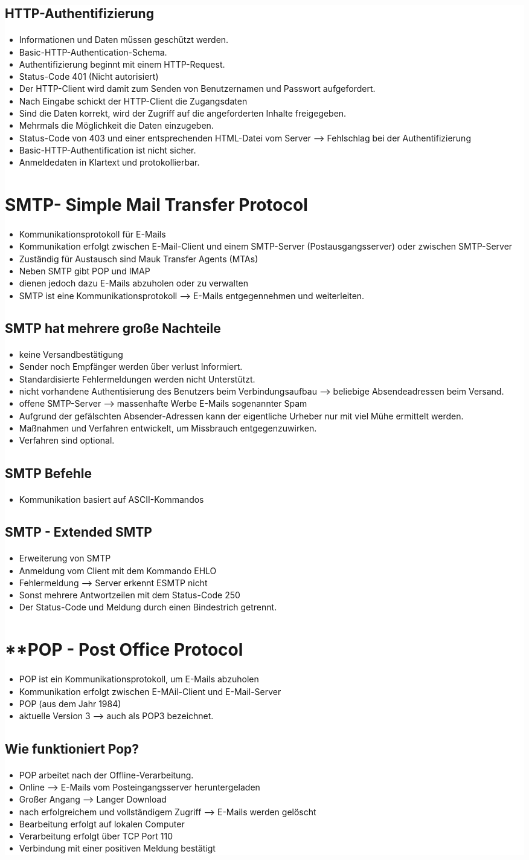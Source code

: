 ## HTTP-Authentifizierung
+ Informationen und Daten müssen geschützt werden.
+ Basic-HTTP-Authentication-Schema.
+ Authentifizierung beginnt mit einem HTTP-Request.
+ Status-Code 401 (Nicht autorisiert)
+ Der HTTP-Client wird damit zum Senden von Benutzernamen und Passwort aufgefordert.
+ Nach Eingabe schickt der HTTP-Client die Zugangsdaten
+ Sind die Daten korrekt, wird der Zugriff auf die angeforderten Inhalte freigegeben. 
+ Mehrmals die Möglichkeit die Daten einzugeben.
+ Status-Code von 403 und einer entsprechenden HTML-Datei vom Server --> Fehlschlag bei der Authentifizierung
+ Basic-HTTP-Authentification ist nicht sicher.
+ Anmeldedaten in Klartext und protokollierbar.


# **SMTP- Simple Mail Transfer Protocol**
+ Kommunikationsprotokoll für E-Mails
+ Kommunikation erfolgt zwischen E-Mail-Client und einem SMTP-Server (Postausgangsserver) oder zwischen SMTP-Server
+ Zuständig für Austausch sind Mauk Transfer Agents (MTAs)
+ Neben SMTP gibt POP und IMAP
+ dienen jedoch dazu E-Mails abzuholen oder zu verwalten
+ SMTP ist eine Kommunikationsprotokoll --> E-Mails entgegennehmen und weiterleiten.

## SMTP hat mehrere große Nachteile
+ keine Versandbestätigung
+ Sender noch Empfänger werden über verlust Informiert.
+ Standardisierte Fehlermeldungen werden nicht Unterstützt.
+ nicht vorhandene Authentisierung des Benutzers beim Verbindungsaufbau --> beliebige Absendeadressen beim Versand.
+ offene SMTP-Server --> massenhafte Werbe E-Mails sogenannter Spam
+ Aufgrund der gefälschten Absender-Adressen kann der eigentliche Urheber nur mit viel Mühe ermittelt werden.
+ Maßnahmen und Verfahren entwickelt, um Missbrauch entgegenzuwirken.
+ Verfahren sind optional.
## SMTP Befehle
+ Kommunikation basiert auf ASCII-Kommandos
## SMTP - Extended SMTP
+ Erweiterung von SMTP
+ Anmeldung vom Client mit dem Kommando EHLO
+ Fehlermeldung --> Server erkennt ESMTP nicht
+ Sonst mehrere Antwortzeilen mit dem Status-Code 250
+ Der Status-Code und Meldung durch einen Bindestrich getrennt.
# **POP - Post Office Protocol
+ POP ist ein Kommunikationsprotokoll, um E-Mails abzuholen 
+ Kommunikation erfolgt zwischen E-MAil-Client und E-Mail-Server
+ POP (aus dem Jahr 1984)
+ aktuelle Version 3 --> auch als POP3 bezeichnet.
## Wie funktioniert Pop?
+ POP arbeitet nach der Offline-Verarbeitung.
+ Online --> E-Mails vom Posteingangsserver heruntergeladen
+ Großer Angang --> Langer Download
+ nach erfolgreichem und vollständigem Zugriff --> E-Mails werden gelöscht
+ Bearbeitung erfolgt auf lokalen Computer
+ Verarbeitung erfolgt über TCP Port 110
+ Verbindung mit einer positiven Meldung bestätigt